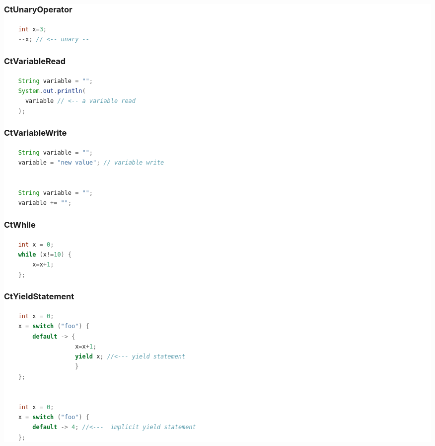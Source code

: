### CtUnaryOperator
```java
    int x=3;
    --x; // <-- unary --
```

### CtVariableRead
```java
    String variable = "";
    System.out.println(
      variable // <-- a variable read
    );

```

### CtVariableWrite
```java
    String variable = "";
    variable = "new value"; // variable write


    String variable = "";
    variable += "";
```

### CtWhile
```java
    int x = 0;
    while (x!=10) {
        x=x+1;
    };
```

### CtYieldStatement

```java
    int x = 0;
    x = switch ("foo") {
        default -> {
					x=x+1;
					yield x; //<--- yield statement
					}
    };


    int x = 0;
    x = switch ("foo") {
        default -> 4; //<---  implicit yield statement
    };

```
